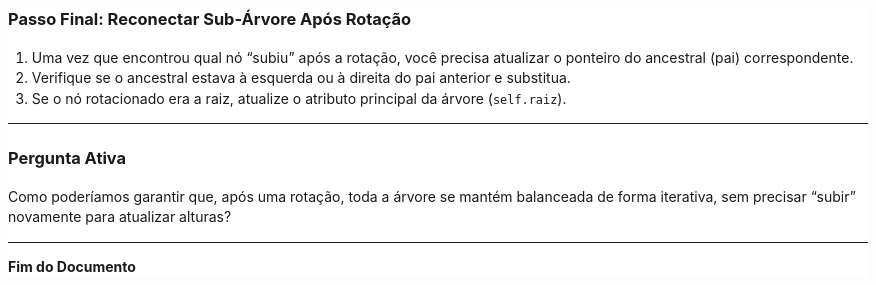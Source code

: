 
### **Passo Final: Reconectar Sub-Árvore Após Rotação**

1. Uma vez que encontrou qual nó “subiu” após a rotação, você precisa atualizar o ponteiro do ancestral (pai) correspondente.
2. Verifique se o ancestral estava à esquerda ou à direita do pai anterior e substitua.
3. Se o nó rotacionado era a raiz, atualize o atributo principal da árvore (`self.raiz`).

---

### **Pergunta Ativa**
Como poderíamos garantir que, após uma rotação, toda a árvore se mantém balanceada de forma iterativa, sem precisar “subir” novamente para atualizar alturas?

---

**Fim do Documento**

